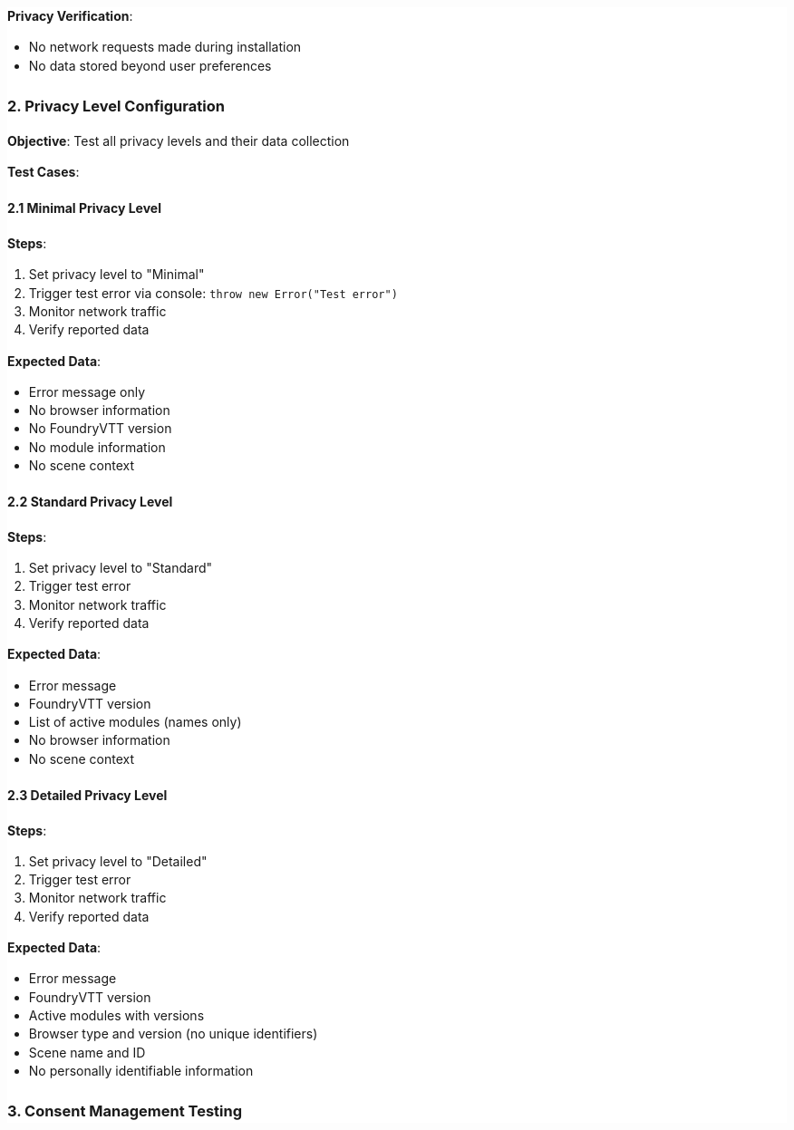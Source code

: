 **Privacy Verification**:
- No network requests made during installation
- No data stored beyond user preferences

### 2. Privacy Level Configuration

**Objective**: Test all privacy levels and their data collection

**Test Cases**:

#### 2.1 Minimal Privacy Level
**Steps**:
1. Set privacy level to "Minimal"
2. Trigger test error via console: `throw new Error("Test error")`
3. Monitor network traffic
4. Verify reported data

**Expected Data**:
- Error message only
- No browser information
- No FoundryVTT version
- No module information
- No scene context

#### 2.2 Standard Privacy Level
**Steps**:
1. Set privacy level to "Standard"
2. Trigger test error
3. Monitor network traffic
4. Verify reported data

**Expected Data**:
- Error message
- FoundryVTT version
- List of active modules (names only)
- No browser information
- No scene context

#### 2.3 Detailed Privacy Level
**Steps**:
1. Set privacy level to "Detailed"
2. Trigger test error
3. Monitor network traffic
4. Verify reported data

**Expected Data**:
- Error message
- FoundryVTT version
- Active modules with versions
- Browser type and version (no unique identifiers)
- Scene name and ID
- No personally identifiable information

### 3. Consent Management Testing
